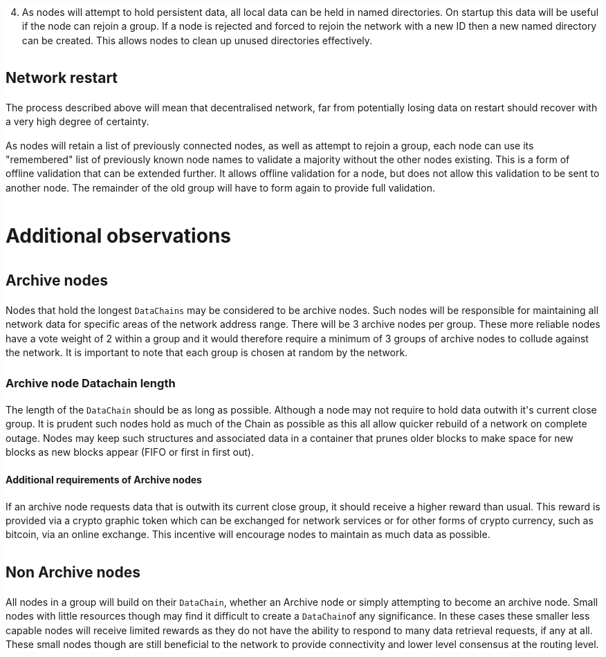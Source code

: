 4. As nodes will attempt to hold persistent data, all local data can be held in named directories.
On startup this data will be useful if the node can rejoin a group.  If a node is rejected and
forced to rejoin the network with a new ID then a new named directory can be created. This allows
nodes to clean up unused directories effectively.

## Network restart

The process described above will mean that decentralised network, far from potentially losing data
on restart should recover with a very high degree of certainty.

As nodes will retain a list of previously connected nodes, as well as attempt to rejoin a group,
each node can use its "remembered" list of previously known node names to validate a majority
without the other nodes existing. This is a form of offline validation that can be extended further.
It allows offline validation for a node, but does not allow this validation to be sent to another
node. The remainder of the old group will have to form again to provide full validation.

# Additional observations

## Archive nodes

Nodes that hold the longest `DataChains` may be considered to be archive nodes. Such nodes will be
responsible for maintaining all network data for specific areas of the network address range. There
will be 3 archive nodes per group. These more reliable nodes have a vote weight of 2 within a group
and it would therefore require a minimum of 3 groups of archive nodes to collude against the
network. It is important to note that each group is chosen at random by the network.

### Archive node Datachain length

The length of the `DataChain` should be as long as possible. Although a node may not require to hold
data outwith it's current close group. It is prudent such nodes hold as much of the Chain as
possible as this all allow quicker rebuild of a network on complete outage. Nodes may keep such
structures and associated data in a container that prunes older blocks to make space for new blocks
as new blocks appear (FIFO or first in first out).

#### Additional requirements of Archive nodes

If an archive node requests data that is outwith its current close group, it should receive a higher
reward than usual. This reward is provided via a crypto graphic token which can be exchanged for
network services or for other forms of crypto currency, such as bitcoin, via an online exchange.
This incentive will encourage nodes to maintain as much data as possible.

## Non Archive nodes

All nodes in a group will build on their `DataChain`, whether an Archive node or simply attempting
to become an archive node. Small nodes with little resources though may find it difficult to create
a `DataChain`of any significance. In these cases these smaller less capable nodes will receive
limited rewards as they do not have the ability to respond to many data retrieval requests, if any
at all. These small nodes though are still beneficial to the network to provide connectivity and
lower level consensus at the routing level.
